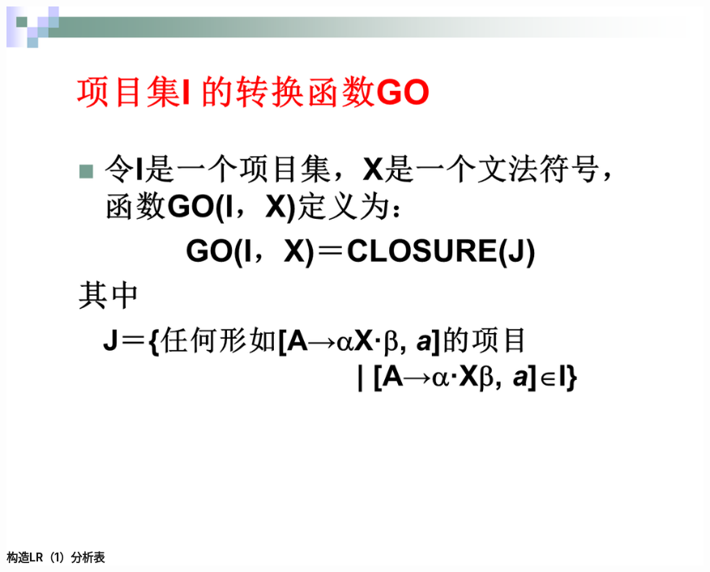 ![img](/assets/%E7%BC%96%E8%AF%91%E5%8E%9F%E7%90%86%E7%AC%94%E8%AE%B0.assets/Fvl37gPGPFIq3CLpxPFA5aKmxgcQ.png)

#### 构造LR（1）分析表
